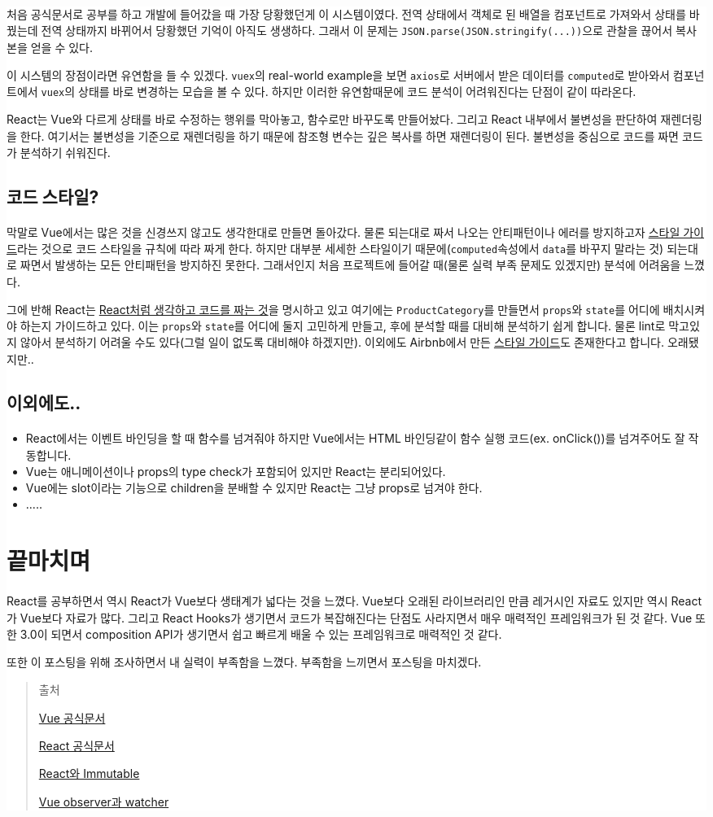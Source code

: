 처음 공식문서로 공부를 하고 개발에 들어갔을 때 가장 당황했던게 이 시스템이였다. 전역 상태에서 객체로 된 배열을 컴포넌트로 가져와서 상태를 바꿨는데 전역 상태까지 바뀌어서 당황했던 기억이 아직도 생생하다. 그래서 이 문제는 `JSON.parse(JSON.stringify(...))`으로 관찰을 끊어서 복사본을 얻을 수 있다.

이 시스템의 장점이라면 유연함을 들 수 있겠다. `vuex`의 real-world example을 보면 `axios`로 서버에서 받은 데이터를 `computed`로 받아와서 컴포넌트에서 `vuex`의 상태를 바로 변경하는 모습을 볼 수 있다. 하지만 이러한 유연함때문에 코드 분석이 어려워진다는 단점이 같이 따라온다.

React는 Vue와 다르게 상태를 바로 수정하는 행위를 막아놓고, 함수로만 바꾸도록 만들어놨다.  그리고 React 내부에서 불변성을 판단하여 재렌더링을 한다. 여기서는 불변성을 기준으로 재렌더링을 하기 때문에 참조형 변수는 깊은 복사를 하면 재렌더링이 된다. 불변성을 중심으로 코드를 짜면 코드가 분석하기 쉬워진다.

## 코드 스타일?

막말로 Vue에서는 많은 것을 신경쓰지 않고도 생각한대로 만들면 돌아갔다.  물론 되는대로 짜서 나오는 안티패턴이나 에러를 방지하고자 [스타일 가이드](https://kr.vuejs.org/v2/style-guide/index.html)라는 것으로 코드 스타일을 규칙에 따라 짜게 한다. 하지만 대부분 세세한 스타일이기 때문에(`computed`속성에서 `data`를 바꾸지 말라는 것) 되는대로 짜면서 발생하는 모든 안티패턴을 방지하진 못한다. 그래서인지 처음 프로젝트에 들어갈 때(물론 실력 부족 문제도 있겠지만) 분석에 어려움을 느꼈다.

그에 반해 React는 [React처럼 생각하고 코드를 짜는 것](https://ko.reactjs.org/docs/thinking-in-react.html)을 명시하고 있고 여기에는 `ProductCategory`를 만들면서 `props`와 `state`를 어디에 배치시켜야 하는지 가이드하고 있다. 이는 `props`와 `state`를 어디에 둘지 고민하게 만들고, 후에 분석할 때를 대비해 분석하기 쉽게 합니다. 물론 lint로 막고있지 않아서 분석하기 어려울 수도 있다(그럴 일이 없도록 대비해야 하겠지만). 이외에도 Airbnb에서 만든 [스타일 가이드](https://airbnb.io/javascript/react/)도 존재한다고 합니다. 오래됐지만..

## 이외에도..

- React에서는 이벤트 바인딩을 할 때 함수를 넘겨줘야 하지만 Vue에서는 HTML 바인딩같이 함수 실행 코드(ex. onClick())를 넘겨주어도 잘 작동합니다.
- Vue는 애니메이션이나 props의 type check가 포함되어 있지만 React는 분리되어있다.
- Vue에는 slot이라는 기능으로 children을 분배할 수 있지만 React는 그냥 props로 넘겨야 한다.
- .....

# 끝마치며

React를 공부하면서 역시 React가 Vue보다 생태계가 넓다는 것을 느꼈다. Vue보다 오래된 라이브러리인 만큼 레거시인 자료도 있지만 역시 React가 Vue보다 자료가 많다. 그리고 React Hooks가 생기면서 코드가 복잡해진다는 단점도 사라지면서 매우 매력적인 프레임워크가 된 것 같다. Vue 또한 3.0이 되면서 composition API가 생기면서 쉽고 빠르게 배울 수 있는 프레임워크로 매력적인 것 같다.

또한 이 포스팅을 위해 조사하면서 내 실력이 부족함을 느꼈다. 부족함을 느끼면서 포스팅을 마치겠다.

> 출처
>
> [Vue 공식문서](https://vuejs.org/v2/guide/)
>
> [React 공식문서](https://ko.reactjs.org/docs/hello-world.html)
>
> [React와 Immutable](https://velopert.com/3486)
>
> [Vue observer과 watcher](https://beomy.github.io/tech/vuejs/reactive-observer-dep-watcher/)